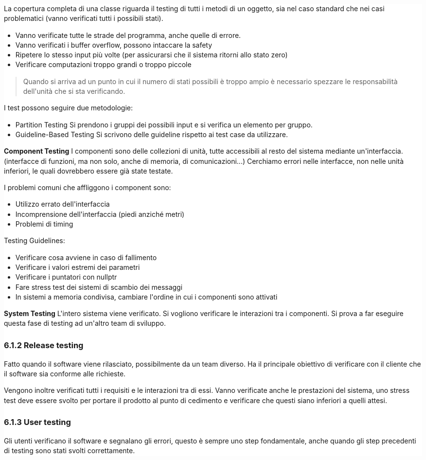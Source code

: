 La copertura completa di una classe riguarda il testing di tutti i metodi di un oggetto, sia nel caso standard che nei casi problematici (vanno verificati tutti i possibili stati).

-   Vanno verificate tutte le strade del programma, anche quelle di errore.
-   Vanno verificati i buffer overflow, possono intaccare la safety
-   Ripetere lo stesso input più volte (per assicurarsi che il sistema ritorni allo stato zero)
-   Verificare computazioni troppo grandi o troppo piccole

> Quando si arriva ad un punto in cui il numero di stati possibili è troppo ampio è necessario spezzare le responsabilità dell'unità che si sta verificando.

I test possono seguire due metodologie:

-   Partition Testing
    Si prendono i gruppi dei possibili input e si verifica un elemento per gruppo.
-   Guideline-Based Testing
    Si scrivono delle guideline rispetto ai test case da utilizzare.

**Component Testing**
I componenti sono delle collezioni di unità, tutte accessibili al resto del sistema mediante un'interfaccia. (interfacce di funzioni, ma non solo, anche di memoria, di comunicazioni...)
Cerchiamo errori nelle interfacce, non nelle unità inferiori, le quali dovrebbero essere già state testate.

I problemi comuni che affliggono i component sono:

-   Utilizzo errato dell'interfaccia
-   Incomprensione dell'interfaccia (piedi anziché metri)
-   Problemi di timing

Testing Guidelines:

-   Verificare cosa avviene in caso di fallimento
-   Verificare i valori estremi dei parametri
-   Verificare i puntatori con nullptr
-   Fare stress test dei sistemi di scambio dei messaggi
-   In sistemi a memoria condivisa, cambiare l'ordine in cui i componenti sono attivati

**System Testing**
L'intero sistema viene verificato. Si vogliono verificare le interazioni tra i componenti.
Si prova a far eseguire questa fase di testing ad un'altro team di sviluppo.

### 6.1.2 Release testing

Fatto quando il software viene rilasciato, possibilmente da un team diverso.
Ha il principale obiettivo di verificare con il cliente che il software sia conforme alle richieste.

Vengono inoltre verificati tutti i requisiti e le interazioni tra di essi.
Vanno verificate anche le prestazioni del sistema, uno stress test deve essere svolto per portare il prodotto al punto di cedimento e verificare che questi siano inferiori a quelli attesi.

### 6.1.3 User testing

Gli utenti verificano il software e segnalano gli errori, questo è sempre uno step fondamentale, anche quando gli step precedenti di testing sono stati svolti correttamente.
